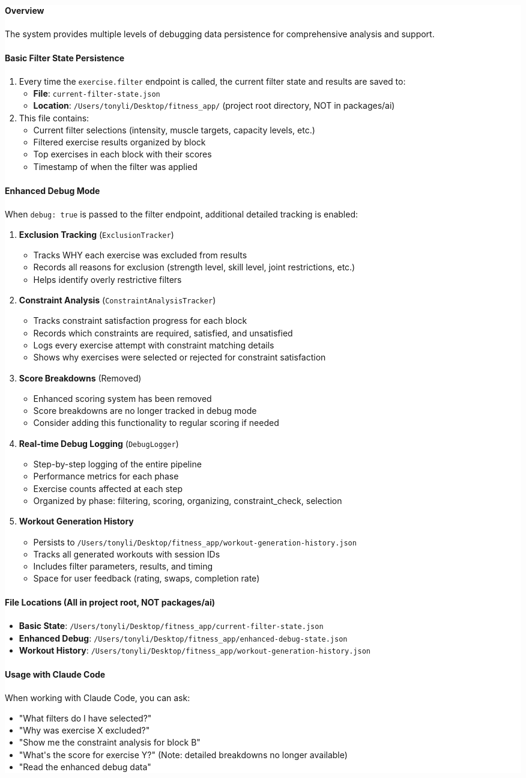 #### Overview
The system provides multiple levels of debugging data persistence for comprehensive analysis and support.

#### Basic Filter State Persistence
1. Every time the `exercise.filter` endpoint is called, the current filter state and results are saved to:
   - **File**: `current-filter-state.json`
   - **Location**: `/Users/tonyli/Desktop/fitness_app/` (project root directory, NOT in packages/ai)
2. This file contains:
   - Current filter selections (intensity, muscle targets, capacity levels, etc.)
   - Filtered exercise results organized by block
   - Top exercises in each block with their scores
   - Timestamp of when the filter was applied

#### Enhanced Debug Mode
When `debug: true` is passed to the filter endpoint, additional detailed tracking is enabled:

1. **Exclusion Tracking** (`ExclusionTracker`)
   - Tracks WHY each exercise was excluded from results
   - Records all reasons for exclusion (strength level, skill level, joint restrictions, etc.)
   - Helps identify overly restrictive filters

2. **Constraint Analysis** (`ConstraintAnalysisTracker`)
   - Tracks constraint satisfaction progress for each block
   - Records which constraints are required, satisfied, and unsatisfied
   - Logs every exercise attempt with constraint matching details
   - Shows why exercises were selected or rejected for constraint satisfaction

3. **Score Breakdowns** (Removed)
   - Enhanced scoring system has been removed
   - Score breakdowns are no longer tracked in debug mode
   - Consider adding this functionality to regular scoring if needed

4. **Real-time Debug Logging** (`DebugLogger`)
   - Step-by-step logging of the entire pipeline
   - Performance metrics for each phase
   - Exercise counts affected at each step
   - Organized by phase: filtering, scoring, organizing, constraint_check, selection

5. **Workout Generation History**
   - Persists to `/Users/tonyli/Desktop/fitness_app/workout-generation-history.json`
   - Tracks all generated workouts with session IDs
   - Includes filter parameters, results, and timing
   - Space for user feedback (rating, swaps, completion rate)

#### File Locations (All in project root, NOT packages/ai)
- **Basic State**: `/Users/tonyli/Desktop/fitness_app/current-filter-state.json`
- **Enhanced Debug**: `/Users/tonyli/Desktop/fitness_app/enhanced-debug-state.json`
- **Workout History**: `/Users/tonyli/Desktop/fitness_app/workout-generation-history.json`

#### Usage with Claude Code
When working with Claude Code, you can ask:
- "What filters do I have selected?"
- "Why was exercise X excluded?"
- "Show me the constraint analysis for block B"
- "What's the score for exercise Y?" (Note: detailed breakdowns no longer available)
- "Read the enhanced debug data"
